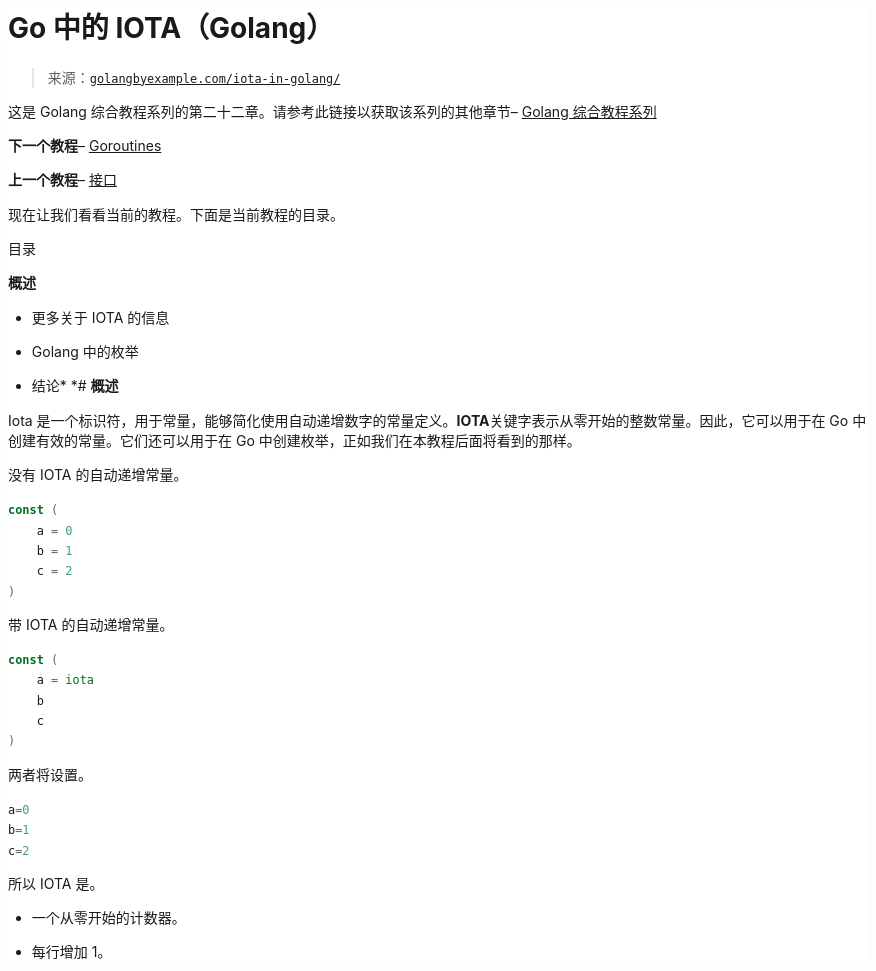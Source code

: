 

# Go 中的 IOTA（Golang）

> 来源：[`golangbyexample.com/iota-in-golang/`](https://golangbyexample.com/iota-in-golang/)

这是 Golang 综合教程系列的第二十二章。请参考此链接以获取该系列的其他章节– [Golang 综合教程系列](https://golangbyexample.com/golang-comprehensive-tutorial/)

**下一个教程**– [Goroutines](https://golangbyexample.com/goroutines-golang/)

**上一个教程**– [接口](https://golangbyexample.com/interface-in-golang/)

现在让我们看看当前的教程。下面是当前教程的目录。

目录

**概述**

+   更多关于 IOTA 的信息

+   Golang 中的枚举

+   结论*  *# **概述**

Iota 是一个标识符，用于常量，能够简化使用自动递增数字的常量定义。**IOTA**关键字表示从零开始的整数常量。因此，它可以用于在 Go 中创建有效的常量。它们还可以用于在 Go 中创建枚举，正如我们在本教程后面将看到的那样。

没有 IOTA 的自动递增常量。

```go
const (
    a = 0
    b = 1
    c = 2
)
```

带 IOTA 的自动递增常量。

```go
const (
    a = iota
    b
    c
)
```

两者将设置。

```go
a=0
b=1
c=2
```

所以 IOTA 是。

+   一个从零开始的计数器。

+   每行增加 1。

